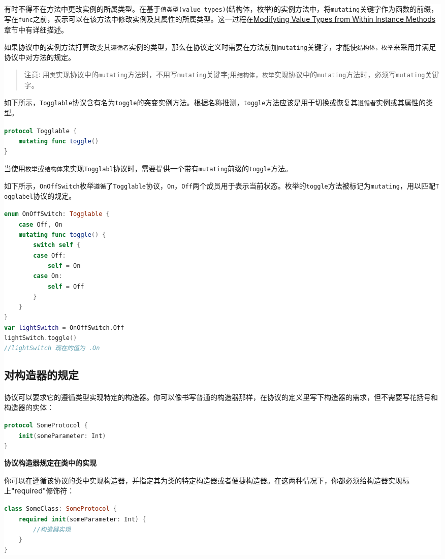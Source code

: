 有时不得不在方法中更改实例的所属类型。在基于`值类型(value types)`(结构体，枚举)的实例方法中，将`mutating`关键字作为函数的前缀，写在`func`之前，表示可以在该方法中修改实例及其属性的所属类型。这一过程在[Modifyting Value Types from Within Instance Methods](1)章节中有详细描述。

如果协议中的实例方法打算改变其`遵循者`实例的类型，那么在协议定义时需要在方法前加`mutating`关键字，才能使`结构体，枚举`来采用并满足协议中对方法的规定。


>注意: 
>用`类`实现协议中的`mutating`方法时，不用写`mutating`关键字;用`结构体`，`枚举`实现协议中的`mutating`方法时，必须写`mutating`关键字。

如下所示，`Togglable`协议含有名为`toggle`的突变实例方法。根据名称推测，`toggle`方法应该是用于切换或恢复其`遵循者`实例或其属性的类型。

```swift
protocol Togglable {
	mutating func toggle()
}
```

当使用`枚举`或`结构体`来实现`Togglabl`协议时，需要提供一个带有`mutating`前缀的`toggle`方法。

如下所示，`OnOffSwitch`枚举`遵循`了`Togglable`协议，`On`，`Off`两个成员用于表示当前状态。枚举的`toggle`方法被标记为`mutating`，用以匹配`Togglabel`协议的规定。

```swift
enum OnOffSwitch: Togglable {
	case Off, On
	mutating func toggle() {
		switch self {
		case Off:
			self = On
		case On:
			self = Off
		}
	}
}
var lightSwitch = OnOffSwitch.Off
lightSwitch.toggle()
//lightSwitch 现在的值为 .On
```

<a name="initializer_requirements"></a>
## 对构造器的规定

协议可以要求它的遵循类型实现特定的构造器。你可以像书写普通的构造器那样，在协议的定义里写下构造器的需求，但不需要写花括号和构造器的实体：

```swift
protocol SomeProtocol {
    init(someParameter: Int)
}
```

**协议构造器规定在类中的实现**

你可以在遵循该协议的类中实现构造器，并指定其为类的特定构造器或者便捷构造器。在这两种情况下，你都必须给构造器实现标上"required"修饰符：

```swift
class SomeClass: SomeProtocol {
    required init(someParameter: Int) {
        //构造器实现
    }
}
```
